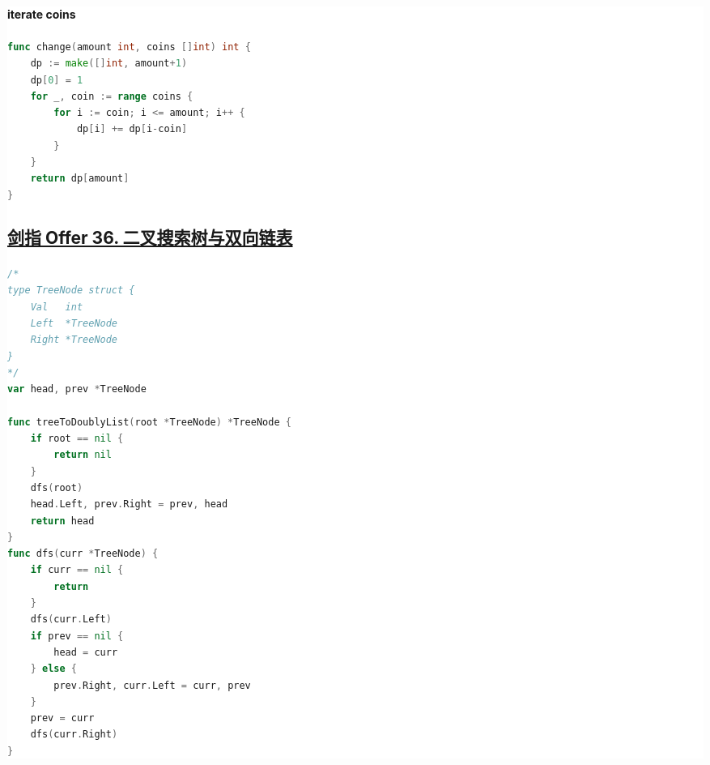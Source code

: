#### iterate coins

``` go
func change(amount int, coins []int) int {
	dp := make([]int, amount+1)
	dp[0] = 1
	for _, coin := range coins {
		for i := coin; i <= amount; i++ {
			dp[i] += dp[i-coin]
		}
	}
	return dp[amount]
}
```


## [剑指 Offer 36. 二叉搜索树与双向链表](https://leetcode-cn.com/problems/er-cha-sou-suo-shu-yu-shuang-xiang-lian-biao-lcof/)

``` go
/*
type TreeNode struct {
	Val   int
	Left  *TreeNode
	Right *TreeNode
}
*/
var head, prev *TreeNode

func treeToDoublyList(root *TreeNode) *TreeNode {
	if root == nil {
		return nil
	}
	dfs(root)
	head.Left, prev.Right = prev, head
	return head
}
func dfs(curr *TreeNode) {
	if curr == nil {
		return
	}
	dfs(curr.Left)
	if prev == nil {
		head = curr
	} else {
		prev.Right, curr.Left = curr, prev
	}
	prev = curr
	dfs(curr.Right)
}

```
